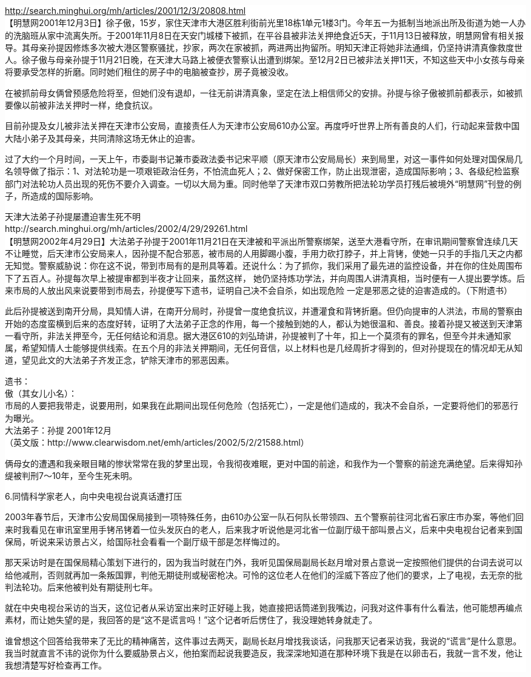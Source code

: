   http://search.minghui.org/mh/articles/2001/12/3/20808.html
  <br/>
  【明慧网2001年12月3日】徐子傲，15岁，家住天津市大港区胜利街前光里18栋1单元1楼3门。今年五一为抵制当地派出所及街道为她一人办的洗脑班从家中流离失所。于2001年11月8日在天安门城楼下被抓，在平谷县被非法关押绝食近5天，于11月13日被释放，明慧网曾有相关报导。其母亲孙提因修炼多次被大港区警察骚扰，抄家，两次在家被抓，两进两出拘留所。明知天津正将她非法通缉，仍坚持讲清真像救度世人。徐子傲与母亲孙提于11月21日晚，在天津大马路上被便衣警察认出遭到绑架。至12月2日已被非法关押11天，不知这些天中小女孩与母亲将要承受怎样的折磨。同时她们租住的房子中的电脑被查抄，房子竟被没收。
 </p>
 <p>
  在被抓前母女俩曾预感危险将至，但她们没有退却，一往无前讲清真象，坚定在法上相信师父的安排。孙提与徐子傲被抓前都表示，如被抓要像以前被非法关押时一样，绝食抗议。
 </p>
 <p>
  目前孙提及女儿被非法关押在天津市公安局，直接责任人为天津市公安局610办公室。再度呼吁世界上所有善良的人们，行动起来营救中国大陆小弟子及其母亲，共同清除这场无休止的迫害。
 </p>
 <p>
  过了大约一个月时间，一天上午，市委副书记兼市委政法委书记宋平顺（原天津市公安局局长）来到局里，对这一事件如何处理对国保局几名领导做了指示：1、对法轮功是一项艰钜政治任务，不怕流血死人；2、做好保密工作，防止出现泄密，造成国际影响；3、各级纪检监察部门对法轮功人员出现的死伤不要介入调查。一切以大局为重。同时他举了天津市双口劳教所把法轮功学员打残后被境外“明慧网”刊登的例子，所造成的国际影响。
 </p>
 <p>
  天津大法弟子孙提屡遭迫害生死不明
  <br/>
  http://search.minghui.org/mh/articles/2002/4/29/29261.html
  <br/>
  【明慧网2002年4月29日】大法弟子孙提于2001年11月21日在天津被和平派出所警察绑架，送至大港看守所，在审讯期间警察曾连续几天不让睡觉，后天津市公安局来人，因孙提不配合邪恶，被市局的人用脚踢小腹，手用力砍打脖子，并上背铐，使她一只手的手指几天之内都无知觉。警察威胁说：你在这不说，带到市局有的是刑具等着。还说什么：为了抓你，我们采用了最先进的监控设备，并在你的住处周围布下了五百人。孙提每次早上被提审都到半夜才让回来，虽然这样， 她仍坚持炼功学法，并向周围人讲清真相，当时便有一人提出要学炼。后来市局的人放出风来说要带到市局去，孙提便写下遗书，证明自己决不会自杀，如出现危险 一定是邪恶之徒的迫害造成的。（下附遗书）
 </p>
 <p>
  此后孙提被送到南开分局，具知情人讲，在南开分局时，孙提曾一度绝食抗议，并遭灌食和背铐折磨。但仍向提审的人洪法，市局的警察由开始的态度蛮横到后来的态度好转，证明了大法弟子正念的作用，每一个接触到她的人，都认为她很温和、善良。接着孙提又被送到天津第一看守所，非法关押至今，无任何结论和消息。据大港区610的刘弘琦讲，孙提被判了十年，扣上一个莫须有的罪名，但至今并未通知家属，希望知情人士能够提供线索。在五个月的非法关押期间，无任何音信，以上材料也是几经周折才得到的，但对孙提现在的情况却无从知道，望见此文的大法弟子齐发正念，铲除天津市的邪恶因素。
 </p>
 <p>
  遗书：
  <br/>
  傲（其女儿小名）：
  <br/>
  市局的人要把我带走，说要用刑，如果我在此期间出现任何危险（包括死亡），一定是他们造成的，我决不会自杀，一定要将他们的邪恶行为曝光。
  <br/>
  大法弟子：孙提 2001年12月
  <br/>
  （英文版：http://www.clearwisdom.net/emh/articles/2002/5/2/21588.html）
 </p>
 <p>
  俩母女的遭遇和我亲眼目睹的惨状常常在我的梦里出现，令我彻夜难眠，更对中国的前途，和我作为一个警察的前途充满绝望。后来得知孙缇被判刑7～10年，至今生死未明。
 </p>
 <p>
  6.同情科学家老人，向中央电视台说真话遭打压
 </p>
 <p>
  2003年春节后，天津市公安局国保局接到一项特殊任务，由610办公室一队石何队长带领四、五个警察前往河北省石家庄市办案，等他们回来时我看见在审讯室里用手铐吊铐着一位头发灰白的老人，后来我才听说他是河北省一位副厅级干部叫景占义，后来中央电视台记者来到国保局，听说来采访景占义，给国际社会看看一个副厅级干部是怎样悔过的。
 </p>
 <p>
  那天采访时是在国保局精心策划下进行的，因为我当时就在门外，我听见国保局副局长赵月增对景占意说一定按照他们提供的台词去说可以给他减刑，否则就再加一条叛国罪，判他无期徒刑或秘密枪决。可怜的这位老人在他们的淫威下答应了他们的要求，上了电视，去无奈的批判法轮功。后来他被判处有期徒刑七年。
 </p>
 <p>
  就在中央电视台采访的当天，这位记者从采访室出来时正好碰上我，她直接把话筒递到我嘴边，问我对这件事有什么看法，他可能想再编点素材，而让她失望的是，我回答的是“这不是谎言吗！”这个记者听后愣住了，我没理她转身就走了。
 </p>
 <p>
  谁曾想这个回答给我带来了无比的精神痛苦，这件事过去两天，副局长赵月增找我谈话，问我那天记者采访我，我说的“谎言”是什么意思。我当时就直言不讳的说你为什么要威胁景占义，他拍案而起说我要造反，我深深地知道在那种环境下我是在以卵击石，我就一言不发，他让我想清楚写好检查再工作。
 </p>